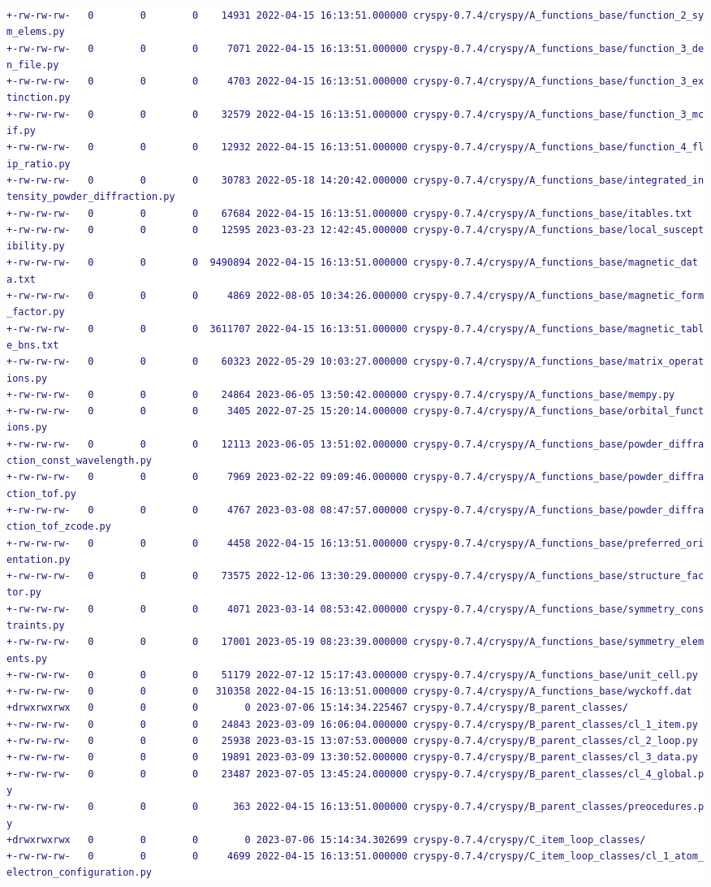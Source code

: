 ```diff
+-rw-rw-rw-   0        0        0    14931 2022-04-15 16:13:51.000000 cryspy-0.7.4/cryspy/A_functions_base/function_2_sym_elems.py
+-rw-rw-rw-   0        0        0     7071 2022-04-15 16:13:51.000000 cryspy-0.7.4/cryspy/A_functions_base/function_3_den_file.py
+-rw-rw-rw-   0        0        0     4703 2022-04-15 16:13:51.000000 cryspy-0.7.4/cryspy/A_functions_base/function_3_extinction.py
+-rw-rw-rw-   0        0        0    32579 2022-04-15 16:13:51.000000 cryspy-0.7.4/cryspy/A_functions_base/function_3_mcif.py
+-rw-rw-rw-   0        0        0    12932 2022-04-15 16:13:51.000000 cryspy-0.7.4/cryspy/A_functions_base/function_4_flip_ratio.py
+-rw-rw-rw-   0        0        0    30783 2022-05-18 14:20:42.000000 cryspy-0.7.4/cryspy/A_functions_base/integrated_intensity_powder_diffraction.py
+-rw-rw-rw-   0        0        0    67684 2022-04-15 16:13:51.000000 cryspy-0.7.4/cryspy/A_functions_base/itables.txt
+-rw-rw-rw-   0        0        0    12595 2023-03-23 12:42:45.000000 cryspy-0.7.4/cryspy/A_functions_base/local_susceptibility.py
+-rw-rw-rw-   0        0        0  9490894 2022-04-15 16:13:51.000000 cryspy-0.7.4/cryspy/A_functions_base/magnetic_data.txt
+-rw-rw-rw-   0        0        0     4869 2022-08-05 10:34:26.000000 cryspy-0.7.4/cryspy/A_functions_base/magnetic_form_factor.py
+-rw-rw-rw-   0        0        0  3611707 2022-04-15 16:13:51.000000 cryspy-0.7.4/cryspy/A_functions_base/magnetic_table_bns.txt
+-rw-rw-rw-   0        0        0    60323 2022-05-29 10:03:27.000000 cryspy-0.7.4/cryspy/A_functions_base/matrix_operations.py
+-rw-rw-rw-   0        0        0    24864 2023-06-05 13:50:42.000000 cryspy-0.7.4/cryspy/A_functions_base/mempy.py
+-rw-rw-rw-   0        0        0     3405 2022-07-25 15:20:14.000000 cryspy-0.7.4/cryspy/A_functions_base/orbital_functions.py
+-rw-rw-rw-   0        0        0    12113 2023-06-05 13:51:02.000000 cryspy-0.7.4/cryspy/A_functions_base/powder_diffraction_const_wavelength.py
+-rw-rw-rw-   0        0        0     7969 2023-02-22 09:09:46.000000 cryspy-0.7.4/cryspy/A_functions_base/powder_diffraction_tof.py
+-rw-rw-rw-   0        0        0     4767 2023-03-08 08:47:57.000000 cryspy-0.7.4/cryspy/A_functions_base/powder_diffraction_tof_zcode.py
+-rw-rw-rw-   0        0        0     4458 2022-04-15 16:13:51.000000 cryspy-0.7.4/cryspy/A_functions_base/preferred_orientation.py
+-rw-rw-rw-   0        0        0    73575 2022-12-06 13:30:29.000000 cryspy-0.7.4/cryspy/A_functions_base/structure_factor.py
+-rw-rw-rw-   0        0        0     4071 2023-03-14 08:53:42.000000 cryspy-0.7.4/cryspy/A_functions_base/symmetry_constraints.py
+-rw-rw-rw-   0        0        0    17001 2023-05-19 08:23:39.000000 cryspy-0.7.4/cryspy/A_functions_base/symmetry_elements.py
+-rw-rw-rw-   0        0        0    51179 2022-07-12 15:17:43.000000 cryspy-0.7.4/cryspy/A_functions_base/unit_cell.py
+-rw-rw-rw-   0        0        0   310358 2022-04-15 16:13:51.000000 cryspy-0.7.4/cryspy/A_functions_base/wyckoff.dat
+drwxrwxrwx   0        0        0        0 2023-07-06 15:14:34.225467 cryspy-0.7.4/cryspy/B_parent_classes/
+-rw-rw-rw-   0        0        0    24843 2023-03-09 16:06:04.000000 cryspy-0.7.4/cryspy/B_parent_classes/cl_1_item.py
+-rw-rw-rw-   0        0        0    25938 2023-03-15 13:07:53.000000 cryspy-0.7.4/cryspy/B_parent_classes/cl_2_loop.py
+-rw-rw-rw-   0        0        0    19891 2023-03-09 13:30:52.000000 cryspy-0.7.4/cryspy/B_parent_classes/cl_3_data.py
+-rw-rw-rw-   0        0        0    23487 2023-07-05 13:45:24.000000 cryspy-0.7.4/cryspy/B_parent_classes/cl_4_global.py
+-rw-rw-rw-   0        0        0      363 2022-04-15 16:13:51.000000 cryspy-0.7.4/cryspy/B_parent_classes/preocedures.py
+drwxrwxrwx   0        0        0        0 2023-07-06 15:14:34.302699 cryspy-0.7.4/cryspy/C_item_loop_classes/
+-rw-rw-rw-   0        0        0     4699 2022-04-15 16:13:51.000000 cryspy-0.7.4/cryspy/C_item_loop_classes/cl_1_atom_electron_configuration.py
```
